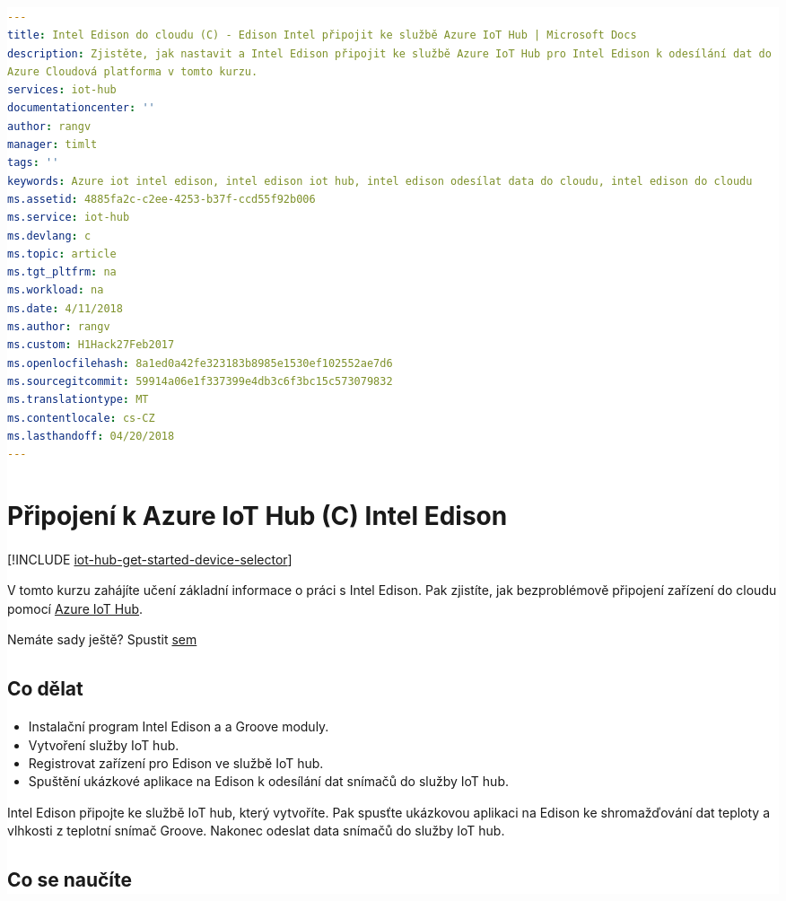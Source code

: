 ```yaml
---
title: Intel Edison do cloudu (C) - Edison Intel připojit ke službě Azure IoT Hub | Microsoft Docs
description: Zjistěte, jak nastavit a Intel Edison připojit ke službě Azure IoT Hub pro Intel Edison k odesílání dat do Azure Cloudová platforma v tomto kurzu.
services: iot-hub
documentationcenter: ''
author: rangv
manager: timlt
tags: ''
keywords: Azure iot intel edison, intel edison iot hub, intel edison odesílat data do cloudu, intel edison do cloudu
ms.assetid: 4885fa2c-c2ee-4253-b37f-ccd55f92b006
ms.service: iot-hub
ms.devlang: c
ms.topic: article
ms.tgt_pltfrm: na
ms.workload: na
ms.date: 4/11/2018
ms.author: rangv
ms.custom: H1Hack27Feb2017
ms.openlocfilehash: 8a1ed0a42fe323183b8985e1530ef102552ae7d6
ms.sourcegitcommit: 59914a06e1f337399e4db3c6f3bc15c573079832
ms.translationtype: MT
ms.contentlocale: cs-CZ
ms.lasthandoff: 04/20/2018
---
```

# <a name="connect-intel-edison-to-azure-iot-hub-c"></a>Připojení k Azure IoT Hub (C) Intel Edison

[!INCLUDE [iot-hub-get-started-device-selector](../../includes/iot-hub-get-started-device-selector.md)]

V tomto kurzu zahájíte učení základní informace o práci s Intel Edison. Pak zjistíte, jak bezproblémově připojení zařízení do cloudu pomocí [Azure IoT Hub](iot-hub-what-is-iot-hub.md).

Nemáte sady ještě? Spustit [sem](https://azure.microsoft.com/develop/iot/starter-kits)

## <a name="what-you-do"></a>Co dělat

* Instalační program Intel Edison a a Groove moduly.
* Vytvoření služby IoT hub.
* Registrovat zařízení pro Edison ve službě IoT hub.
* Spuštění ukázkové aplikace na Edison k odesílání dat snímačů do služby IoT hub.

Intel Edison připojte ke službě IoT hub, který vytvoříte. Pak spusťte ukázkovou aplikaci na Edison ke shromažďování dat teploty a vlhkosti z teplotní snímač Groove. Nakonec odeslat data snímačů do služby IoT hub.

## <a name="what-you-learn"></a>Co se naučíte

